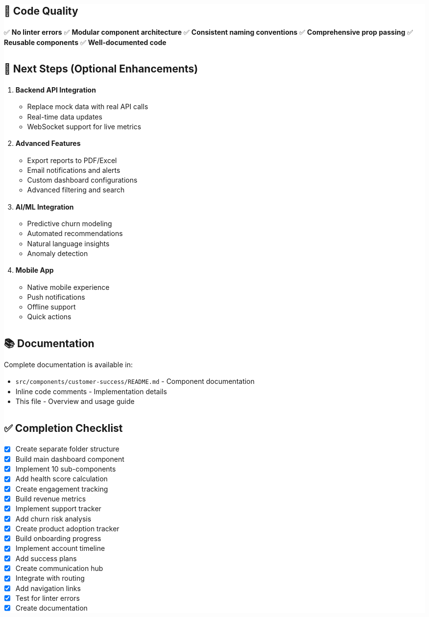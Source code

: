 ## 📝 Code Quality

✅ **No linter errors**
✅ **Modular component architecture**
✅ **Consistent naming conventions**
✅ **Comprehensive prop passing**
✅ **Reusable components**
✅ **Well-documented code**

## 🎯 Next Steps (Optional Enhancements)

1. **Backend API Integration**
   - Replace mock data with real API calls
   - Real-time data updates
   - WebSocket support for live metrics

2. **Advanced Features**
   - Export reports to PDF/Excel
   - Email notifications and alerts
   - Custom dashboard configurations
   - Advanced filtering and search

3. **AI/ML Integration**
   - Predictive churn modeling
   - Automated recommendations
   - Natural language insights
   - Anomaly detection

4. **Mobile App**
   - Native mobile experience
   - Push notifications
   - Offline support
   - Quick actions

## 📚 Documentation

Complete documentation is available in:
- `src/components/customer-success/README.md` - Component documentation
- Inline code comments - Implementation details
- This file - Overview and usage guide

## ✅ Completion Checklist

- [x] Create separate folder structure
- [x] Build main dashboard component
- [x] Implement 10 sub-components
- [x] Add health score calculation
- [x] Create engagement tracking
- [x] Build revenue metrics
- [x] Implement support tracker
- [x] Add churn risk analysis
- [x] Create product adoption tracker
- [x] Build onboarding progress
- [x] Implement account timeline
- [x] Add success plans
- [x] Create communication hub
- [x] Integrate with routing
- [x] Add navigation links
- [x] Test for linter errors
- [x] Create documentation
